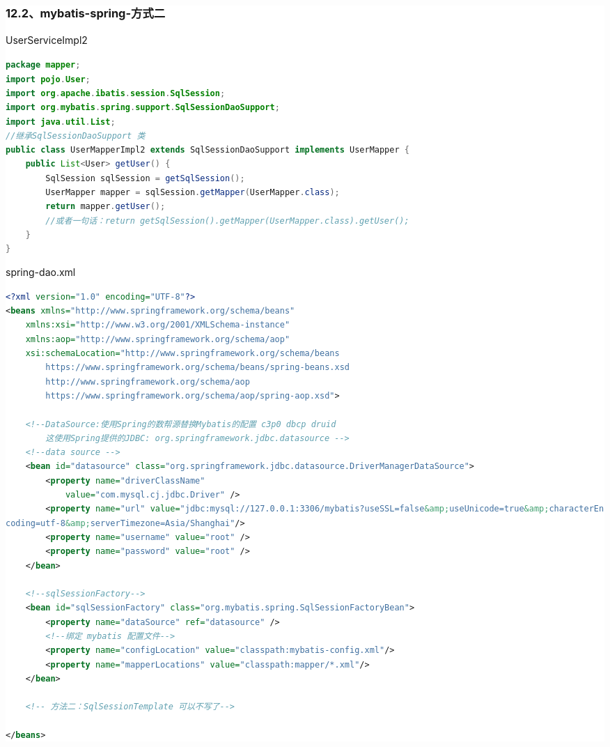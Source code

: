 ### 12.2、mybatis-spring-方式二

UserServiceImpl2

```java
package mapper;
import pojo.User;
import org.apache.ibatis.session.SqlSession;
import org.mybatis.spring.support.SqlSessionDaoSupport;
import java.util.List;
//继承SqlSessionDaoSupport 类
public class UserMapperImpl2 extends SqlSessionDaoSupport implements UserMapper {
    public List<User> getUser() {
        SqlSession sqlSession = getSqlSession();
        UserMapper mapper = sqlSession.getMapper(UserMapper.class);
        return mapper.getUser();
        //或者一句话：return getSqlSession().getMapper(UserMapper.class).getUser();
    }
}
```

spring-dao.xml

```xml
<?xml version="1.0" encoding="UTF-8"?>
<beans xmlns="http://www.springframework.org/schema/beans"
	xmlns:xsi="http://www.w3.org/2001/XMLSchema-instance"
	xmlns:aop="http://www.springframework.org/schema/aop"
	xsi:schemaLocation="http://www.springframework.org/schema/beans
		https://www.springframework.org/schema/beans/spring-beans.xsd
		http://www.springframework.org/schema/aop
		https://www.springframework.org/schema/aop/spring-aop.xsd">
		
	<!--DataSource:使用Spring的数帮源替换Mybatis的配置 c3p0 dbcp druid 
		这使用Spring提供的JDBC: org.springframework.jdbc.datasource -->
	<!--data source -->
	<bean id="datasource" class="org.springframework.jdbc.datasource.DriverManagerDataSource">
		<property name="driverClassName"
			value="com.mysql.cj.jdbc.Driver" />
		<property name="url" value="jdbc:mysql://127.0.0.1:3306/mybatis?useSSL=false&amp;useUnicode=true&amp;characterEncoding=utf-8&amp;serverTimezone=Asia/Shanghai"/>
		<property name="username" value="root" />
		<property name="password" value="root" />
	</bean>
	
	<!--sqlSessionFactory-->
    <bean id="sqlSessionFactory" class="org.mybatis.spring.SqlSessionFactoryBean">
        <property name="dataSource" ref="datasource" />
        <!--绑定 mybatis 配置文件-->
        <property name="configLocation" value="classpath:mybatis-config.xml"/>
        <property name="mapperLocations" value="classpath:mapper/*.xml"/>
    </bean>
    
	<!-- 方法二：SqlSessionTemplate 可以不写了-->
    
</beans>
```

